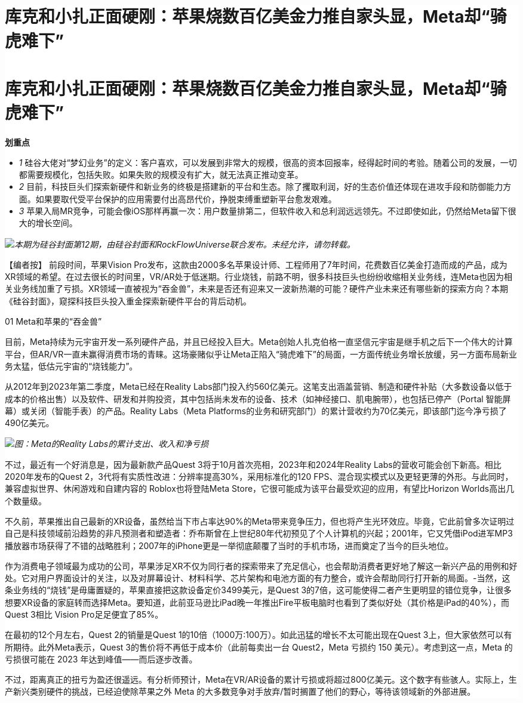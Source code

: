 # 库克和小扎正面硬刚：苹果烧数百亿美金力推自家头显，Meta却“骑虎难下”

# 库克和小扎正面硬刚：苹果烧数百亿美金力推自家头显，Meta却“骑虎难下”

**划重点**

  * _1_ 硅谷大佬对“梦幻业务”的定义：客户喜欢，可以发展到非常大的规模，很高的资本回报率，经得起时间的考验。随着公司的发展，一切都需要规模化，包括失败。如果失败的规模没有扩大，就无法真正推动变革。
  * _2_ 目前，科技巨头们探索新硬件和新业务的终极是搭建新的平台和生态。除了攫取利润，好的生态价值还体现在进攻手段和防御能力方面。如果要取代受平台保护的应用需要付出高昂代价，挣脱束缚重塑新平台愈发艰难。
  * _3_ 苹果入局MR竞争，可能会像iOS那样再赢一次：用户数量排第二，但软件收入和总利润远远领先。不过即使如此，仍然给Meta留下很大的增长空间。

![](https://inews.gtimg.com/om_bt/Op8g33IfsclMHUgbNeawhwKm9YslaDBJcUD_hMCT1ftWgAA/1000)_本期为硅谷封面第12期，由硅谷封面和RockFlowUniverse联合发布。未经允许，请勿转载。_

【编者按】 前段时间，苹果Vision
Pro发布，这款由2000多名苹果设计师、工程师用了7年时间，花费数百亿美金打造而成的产品，成为XR领域的希望。在过去很长的时间里，VR/AR处于低迷期。行业烧钱，前路不明，很多科技巨头也纷纷收缩相关业务线，连Meta也因为相关业务线加重了亏损。XR领域一直被视为“吞金兽”，未来是否还有迎来又一波新热潮的可能？硬件产业未来还有哪些新的探索方向？本期《硅谷封面》，窥探科技巨头投入重金探索新硬件平台的背后动机。

01 Meta和苹果的“吞金兽”

目前，Meta持续为元宇宙开发一系列硬件产品，并且已经投入巨大。Meta创始人扎克伯格一直坚信元宇宙是继手机之后下一个伟大的计算平台，但AR/VR一直未赢得消费市场的青睐。这场豪赌似乎让Meta正陷入“骑虎难下”的局面，一方面传统业务增长放缓，另一方面布局新业务太猛，低估元宇宙的“烧钱能力”。

从2012年到2023年第二季度，Meta已经在Reality
Labs部门投入约560亿美元。这笔支出涵盖营销、制造和硬件补贴（大多数设备以低于成本的价格出售）以及软件、研发和并购投资，其中包括尚未发布的设备、技术（如神经接口、肌电腕带），也包括已停产（Portal
智能屏幕）或关闭（智能手表）的产品。Reality Labs（Meta
Platforms的业务和研究部门）的累计营收约为70亿美元，即该部门迄今净亏损了490亿美元。

![](https://inews.gtimg.com/om_bt/OoGECTumTpvfP7J-nxst0qtMASEspSaPUe64rLj91Qk8oAA/1000)_图：Meta的Reality
Labs的累计支出、收入和净亏损_

不过，最近有一个好消息是，因为最新款产品Quest 3将于10月首次亮相，2023年和2024年Reality
Labs的营收可能会创下新高。相比2020年发布的Quest 2，3代将有实质性改进：分辨率提高30%，采用标准化的120
FPS、混合现实模式以及更轻更薄的外形。与此同时，兼容虚拟世界、休闲游戏和自建内容的 Roblox也将登陆Meta
Store，它很可能成为该平台最受欢迎的应用，有望比Horizon Worlds高出几个数量级。

不久前，苹果推出自己最新的XR设备，虽然给当下市占率达90%的Meta带来竞争压力，但也将产生光环效应。毕竟，它此前曾多次证明过自己是科技领域前沿趋势的非凡预测者和塑造者：乔布斯曾在上世纪80年代初预见了个人计算机的兴起；2001年，它又凭借iPod进军MP3播放器市场获得了不错的战略胜利；2007年的iPhone更是一举彻底颠覆了当时的手机市场，进而奠定了当今的巨头地位。

作为消费电子领域最为成功的公司，苹果涉足XR不仅为同行者的探索带来了充足信心，也会帮助消费者更好地了解这一新兴产品的用例和好处。它对用户界面设计的关注，以及对屏幕设计、材料科学、芯片架构和电池方面的有力整合，或许会帮助同行打开新的局面。-当然，这条业务线的“烧钱”是毋庸置疑的，苹果直接把这款设备定价3499美元，是Quest
3的7倍，这可能使得二者产生更明显的错位竞争，让很多想要XR设备的家庭转而选择Meta。要知道，此前亚马逊比iPad晚一年推出Fire平板电脑时也看到了类似好处（其价格是iPad的40%），而Quest
3相比 Vision Pro足足便宜了85%。

在最初的12个月左右，Quest 2的销量是Quest 1的10倍（1000万:100万）。如此迅猛的增长不太可能出现在Quest
3上，但大家依然可以有所期待。此外Meta表示，Quest 3的售价将不再低于成本价（此前每卖出一台 Quest2，Meta 亏损约 150
美元）。考虑到这一点，Meta 的亏损很可能在 2023 年达到峰值——而后逐步改善。

不过，距离真正的扭亏为盈还很遥远。有分析师预计，Meta在VR/AR设备的累计亏损或将超过800亿美元。这个数字有些骇人。实际上，生产新兴类别硬件的挑战，已经迫使除苹果之外
Meta 的大多数竞争对手放弃/暂时搁置了他们的野心，等待该领域新的外部进展。
